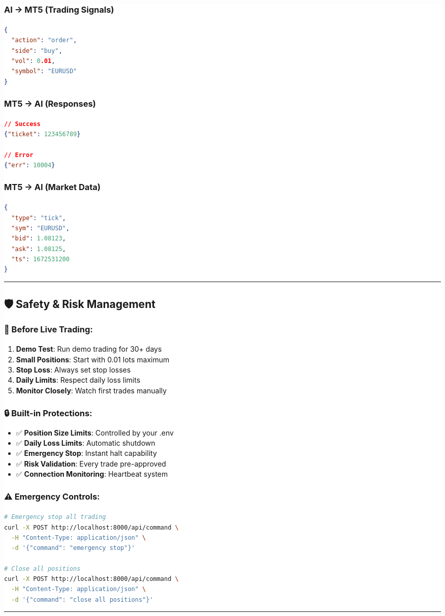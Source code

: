 ### **AI → MT5 (Trading Signals)**
```json
{
  "action": "order",
  "side": "buy",
  "vol": 0.01,
  "symbol": "EURUSD"
}
```

### **MT5 → AI (Responses)**
```json
// Success
{"ticket": 123456789}

// Error  
{"err": 10004}
```

### **MT5 → AI (Market Data)**
```json
{
  "type": "tick",
  "sym": "EURUSD", 
  "bid": 1.08123,
  "ask": 1.08125,
  "ts": 1672531200
}
```

---

## 🛡️ **Safety & Risk Management**

### **🚨 Before Live Trading:**
1. **Demo Test**: Run demo trading for 30+ days
2. **Small Positions**: Start with 0.01 lots maximum
3. **Stop Loss**: Always set stop losses
4. **Daily Limits**: Respect daily loss limits
5. **Monitor Closely**: Watch first trades manually

### **🔒 Built-in Protections:**
- ✅ **Position Size Limits**: Controlled by your .env
- ✅ **Daily Loss Limits**: Automatic shutdown
- ✅ **Emergency Stop**: Instant halt capability
- ✅ **Risk Validation**: Every trade pre-approved
- ✅ **Connection Monitoring**: Heartbeat system

### **⚠️ Emergency Controls:**
```bash
# Emergency stop all trading
curl -X POST http://localhost:8000/api/command \
  -H "Content-Type: application/json" \
  -d '{"command": "emergency stop"}'

# Close all positions
curl -X POST http://localhost:8000/api/command \
  -H "Content-Type: application/json" \
  -d '{"command": "close all positions"}'
```

---